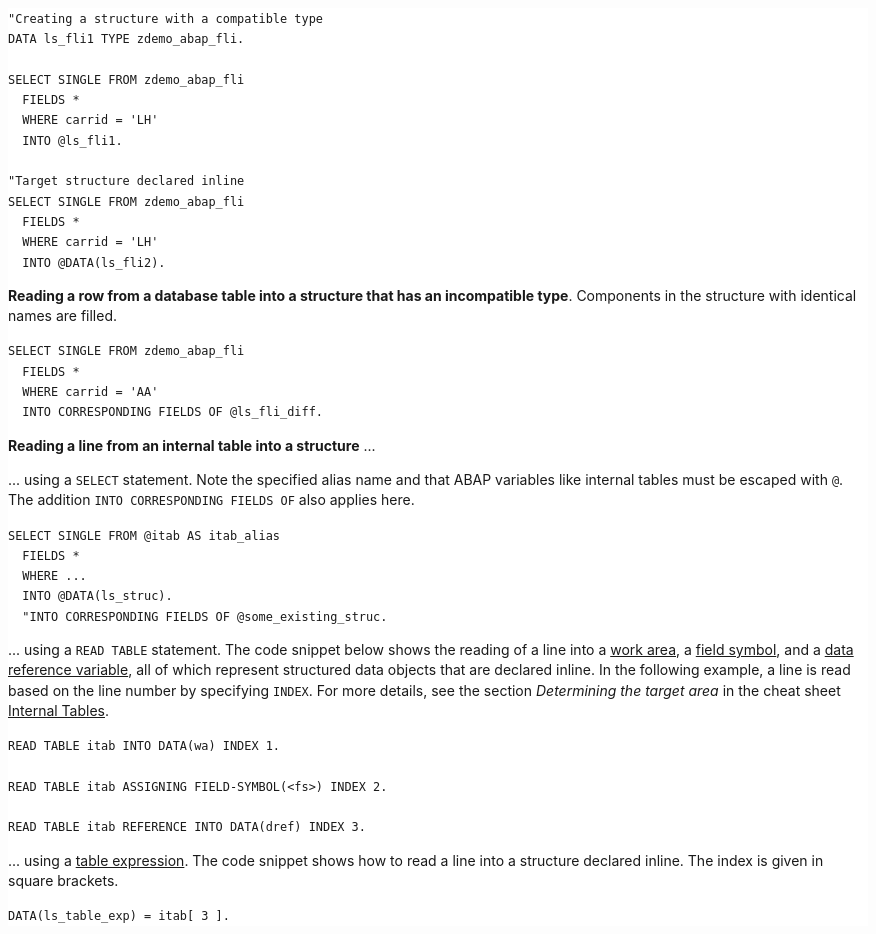 ``` abap
"Creating a structure with a compatible type
DATA ls_fli1 TYPE zdemo_abap_fli.

SELECT SINGLE FROM zdemo_abap_fli
  FIELDS *
  WHERE carrid = 'LH'
  INTO @ls_fli1.

"Target structure declared inline
SELECT SINGLE FROM zdemo_abap_fli
  FIELDS *
  WHERE carrid = 'LH'
  INTO @DATA(ls_fli2).
```
**Reading a row from a database table into a structure that has an incompatible type**. 
Components in the structure with identical names are filled.

``` abap
SELECT SINGLE FROM zdemo_abap_fli
  FIELDS *
  WHERE carrid = 'AA'
  INTO CORRESPONDING FIELDS OF @ls_fli_diff.
```
**Reading a line from an internal table into a structure** ...

... using a `SELECT` statement. Note the specified alias name and that ABAP variables like internal tables must be escaped with `@`. The addition `INTO CORRESPONDING FIELDS OF` also applies here.
``` abap
SELECT SINGLE FROM @itab AS itab_alias
  FIELDS *
  WHERE ...
  INTO @DATA(ls_struc).
  "INTO CORRESPONDING FIELDS OF @some_existing_struc.
```
... using a `READ TABLE` statement. The code snippet below shows the reading of a line into a [work area](https://help.sap.com/doc/abapdocu_cp_index_htm/CLOUD/en-US/index.htm?file=abenwork_area_glosry.htm "Glossary Entry"), a [field symbol](https://help.sap.com/doc/abapdocu_cp_index_htm/CLOUD/en-US/index.htm?file=abenfield_symbol_glosry.htm "Glossary Entry"), and a [data reference variable](https://help.sap.com/doc/abapdocu_cp_index_htm/CLOUD/en-US/index.htm?file=abendata_reference_variable_glosry.htm "Glossary Entry"), all of which 
represent structured data objects that are declared inline. In the following example, a line is read based on the line number by
specifying `INDEX`. For more details, see the section *Determining the target area* in the cheat sheet [Internal Tables](01_Internal_Tables.md#).
``` abap
READ TABLE itab INTO DATA(wa) INDEX 1.

READ TABLE itab ASSIGNING FIELD-SYMBOL(<fs>) INDEX 2.

READ TABLE itab REFERENCE INTO DATA(dref) INDEX 3.
```
... using a [table expression](https://help.sap.com/doc/abapdocu_cp_index_htm/CLOUD/en-US/index.htm?file=abentable_expression_glosry.htm "Glossary Entry").
The code snippet shows how to read a line into a structure declared inline. The index is given in square brackets.
``` abap
DATA(ls_table_exp) = itab[ 3 ].
```

